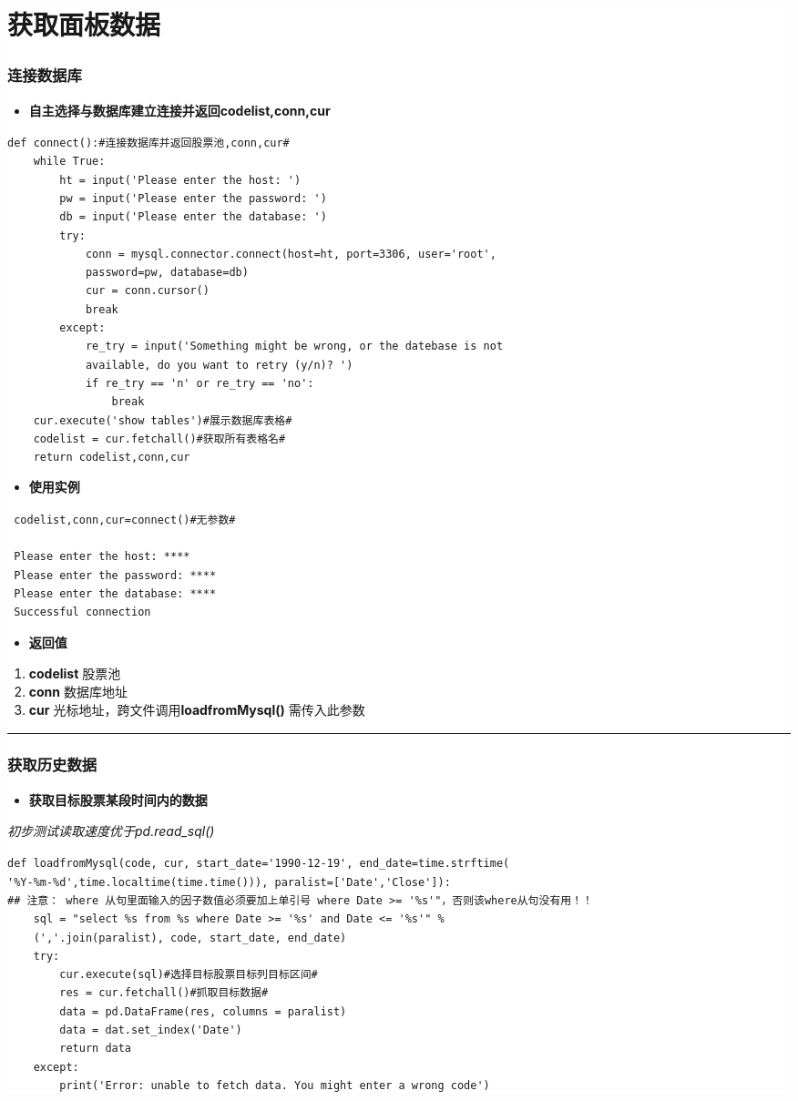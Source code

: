 # 获取面板数据

### 连接数据库

- **自主选择与数据库建立连接并返回codelist,conn,cur**

```connect
def connect():#连接数据库并返回股票池,conn,cur#
    while True:    
        ht = input('Please enter the host: ')
        pw = input('Please enter the password: ')
        db = input('Please enter the database: ')
        try:
            conn = mysql.connector.connect(host=ht, port=3306, user='root', 
            password=pw, database=db)  
            cur = conn.cursor()
            break
        except:
            re_try = input('Something might be wrong, or the datebase is not 
            available, do you want to retry (y/n)? ')
            if re_try == 'n' or re_try == 'no':
                break
    cur.execute('show tables')#展示数据库表格#
    codelist = cur.fetchall()#获取所有表格名#
    return codelist,conn,cur
```

- **使用实例**

```example
 codelist,conn,cur=connect()#无参数#
 
 Please enter the host: ****
 Please enter the password: ****
 Please enter the database: ****
 Successful connection
```

- **返回值**

1. **codelist**  股票池
2. **conn**  数据库地址
3. **cur**  光标地址，跨文件调用**loadfromMysql()** 需传入此参数

___

### 获取历史数据

- **获取目标股票某段时间内的数据**

*初步测试读取速度优于pd.read_sql()*

```loadfromMysql
def loadfromMysql(code, cur, start_date='1990-12-19', end_date=time.strftime(
'%Y-%m-%d',time.localtime(time.time())), paralist=['Date','Close']):
## 注意： where 从句里面输入的因子数值必须要加上单引号 where Date >= '%s'"，否则该where从句没有用！！
    sql = "select %s from %s where Date >= '%s' and Date <= '%s'" % 
    (','.join(paralist), code, start_date, end_date)
    try:
        cur.execute(sql)#选择目标股票目标列目标区间#
        res = cur.fetchall()#抓取目标数据#
        data = pd.DataFrame(res, columns = paralist)
        data = dat.set_index('Date')
        return data
    except:
        print('Error: unable to fetch data. You might enter a wrong code')
```